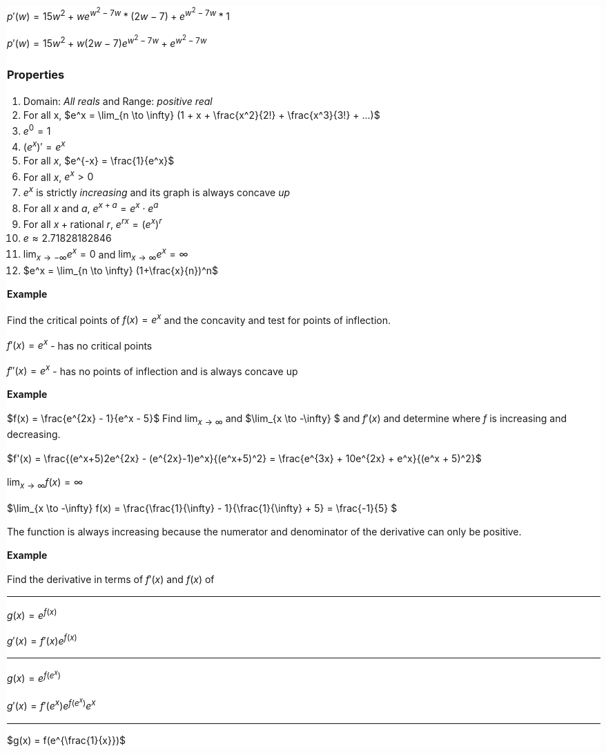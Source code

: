 $p'(w) = 15w^2 + we^{w^2-7w} * (2w-7) + e^{w^2-7w} * 1$

$p'(w) = 15w^2 + w(2w-7)e^{w^2-7w} + e^{w^2-7w}$ 

### Properties
1. Domain: *All reals* and  Range: *positive real*
2. For all x, $e^x = \lim_{n \to \infty} (1 + x + \frac{x^2}{2!} + \frac{x^3}{3!} + ...)$
3. $e^0 = 1$
4. $(e^x)' = e^x$ 
5. For all $x$, $e^{-x} = \frac{1}{e^x}$ 
6. For all $x$, $e^x > 0$ 
7. $e^x$ is strictly *increasing* and its graph is always concave *up*
8. For all $x$ and $a$, $e^{x+a} = e^x \cdot e^a$
9. For all  $x+\text{rational } r$,  $e^{rx} = (e^x)^r$
10. $e\approx 2.71828182846$ 
11. $\lim_{x \to -\infty} e^x = 0$ and $\lim_{x \to \infty} e^x = \infty$ 
12. $e^x = \lim_{n \to \infty} (1+\frac{x}{n})^n$ 

**Example**

Find the critical points of $f(x) = e^x$ and the concavity and test for points of inflection.

$f'(x) = e^x$ - has no critical points 

$f''(x) = e^x$ - has no points of inflection and is always concave up

**Example**

$f(x) = \frac{e^{2x} - 1}{e^x - 5}$ Find  $\lim_{x \to \infty}$ and $\lim_{x \to -\infty} $ and $f'(x)$ and determine where $f$ is increasing and decreasing.

$f'(x) = \frac{(e^x+5)2e^{2x} - (e^{2x}-1)e^x}{(e^x+5)^2} = \frac{e^{3x} + 10e^{2x} + e^x}{(e^x + 5)^2}$

$\lim_{x \to \infty} f(x) = \infty$

$\lim_{x \to -\infty} f(x) = \frac{\frac{1}{\infty} - 1}{\frac{1}{\infty} + 5} = \frac{-1}{5} $ 

The function is always increasing because the numerator and denominator of the derivative can only be positive. 

**Example**

Find the derivative in terms of $f'(x)$ and $f(x)$ of

---

$g(x) = e^{f(x)}$

$g'(x) = f'(x)e^{f(x)}$ 

---

$g(x) = e^{f(e^x)}$

$g'(x) = f'(e^x) e^{f(e^x)} e^x$ 

---

$g(x) = f(e^{\frac{1}{x}})$

